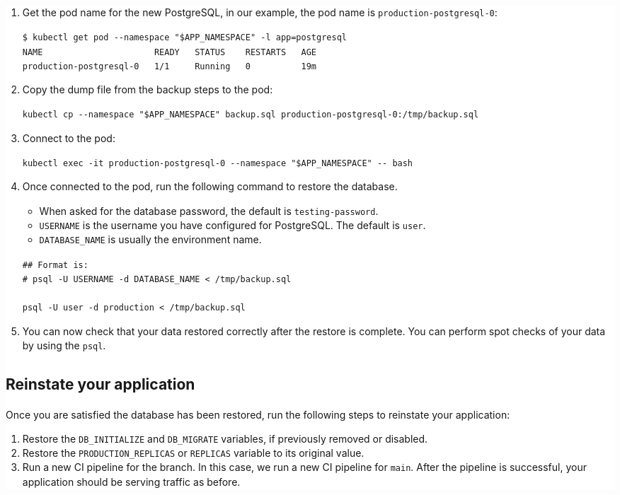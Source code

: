 1. Get the pod name for the new PostgreSQL, in our example, the pod name is
   `production-postgresql-0`:

   ```shell
   $ kubectl get pod --namespace "$APP_NAMESPACE" -l app=postgresql
   NAME                      READY   STATUS    RESTARTS   AGE
   production-postgresql-0   1/1     Running   0          19m
   ````

1. Copy the dump file from the backup steps to the pod:

   ```shell
   kubectl cp --namespace "$APP_NAMESPACE" backup.sql production-postgresql-0:/tmp/backup.sql
   ```

1. Connect to the pod:

   ```shell
   kubectl exec -it production-postgresql-0 --namespace "$APP_NAMESPACE" -- bash
   ```

1. Once connected to the pod, run the following command to restore the database.

   - When asked for the database password, the default is `testing-password`.
   - `USERNAME` is the username you have configured for PostgreSQL. The default is `user`.
   - `DATABASE_NAME` is usually the environment name.

   ```shell
   ## Format is:
   # psql -U USERNAME -d DATABASE_NAME < /tmp/backup.sql

   psql -U user -d production < /tmp/backup.sql
   ```

1. You can now check that your data restored correctly after the restore
   is complete. You can perform spot checks of your data by using the
   `psql`.

## Reinstate your application

Once you are satisfied the database has been restored, run the following
steps to reinstate your application:

1. Restore the `DB_INITIALIZE` and `DB_MIGRATE` variables, if previously
   removed or disabled.
1. Restore the `PRODUCTION_REPLICAS` or `REPLICAS` variable to its original value.
1. Run a new CI pipeline for the branch. In this case, we run a new CI
   pipeline for `main`. After the pipeline is successful, your
   application should be serving traffic as before.
